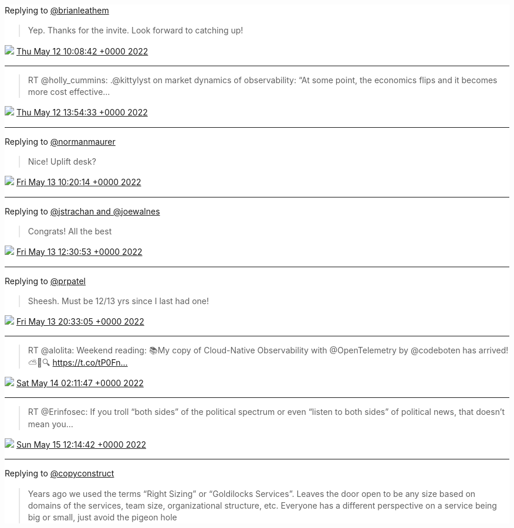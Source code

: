 Replying to [@brianleathem](https://twitter.com/brianleathem/status/1524588548682223617)

> Yep. Thanks for the invite. Look forward to catching up!

<img src="/images/twitter/media/tweet.ico" width="12" /> [Thu May 12 10:08:42 +0000 2022](https://twitter.com/kenfinnigan/status/1524693040530608129)

----

> RT @holly_cummins: .@kittylyst on market dynamics of observability: “At some point, the economics flips and  it becomes more cost effective…

<img src="/images/twitter/media/tweet.ico" width="12" /> [Thu May 12 13:54:33 +0000 2022](https://twitter.com/kenfinnigan/status/1524749873848864771)

----

Replying to [@normanmaurer](https://twitter.com/normanmaurer/status/1525043503268511751)

> Nice! Uplift desk?

<img src="/images/twitter/media/tweet.ico" width="12" /> [Fri May 13 10:20:14 +0000 2022](https://twitter.com/kenfinnigan/status/1525058327637594114)

----

Replying to [@jstrachan and @joewalnes](https://twitter.com/jstrachan/status/1524947274228449280)

> Congrats! All the best

<img src="/images/twitter/media/tweet.ico" width="12" /> [Fri May 13 12:30:53 +0000 2022](https://twitter.com/kenfinnigan/status/1525091209282310145)

----

Replying to [@prpatel](https://twitter.com/prpatel/status/1525210108552257536)

> Sheesh. Must be 12/13 yrs since I last had one!

<img src="/images/twitter/media/tweet.ico" width="12" /> [Fri May 13 20:33:05 +0000 2022](https://twitter.com/kenfinnigan/status/1525212557576916992)

----

> RT @alolita: Weekend reading: 📚My copy of Cloud-Native Observability with @OpenTelemetry by @codeboten  has arrived! ⛅🔭🔍 https://t.co/tP0Fn…

<img src="/images/twitter/media/tweet.ico" width="12" /> [Sat May 14 02:11:47 +0000 2022](https://twitter.com/kenfinnigan/status/1525297793522442240)

----

> RT @Erinfosec: If you troll “both sides” of the political spectrum or even “listen to both sides” of political news, that doesn’t mean you…

<img src="/images/twitter/media/tweet.ico" width="12" /> [Sun May 15 12:14:42 +0000 2022](https://twitter.com/kenfinnigan/status/1525811913254490112)

----

Replying to [@copyconstruct](https://twitter.com/copyconstruct/status/1525862927038681088)

> Years ago we used the terms “Right Sizing” or “Goldilocks Services”. Leaves the door open to be any size based on domains of the services, team size, organizational structure, etc. Everyone has a different perspective on a service being big or small, just avoid the pigeon hole
